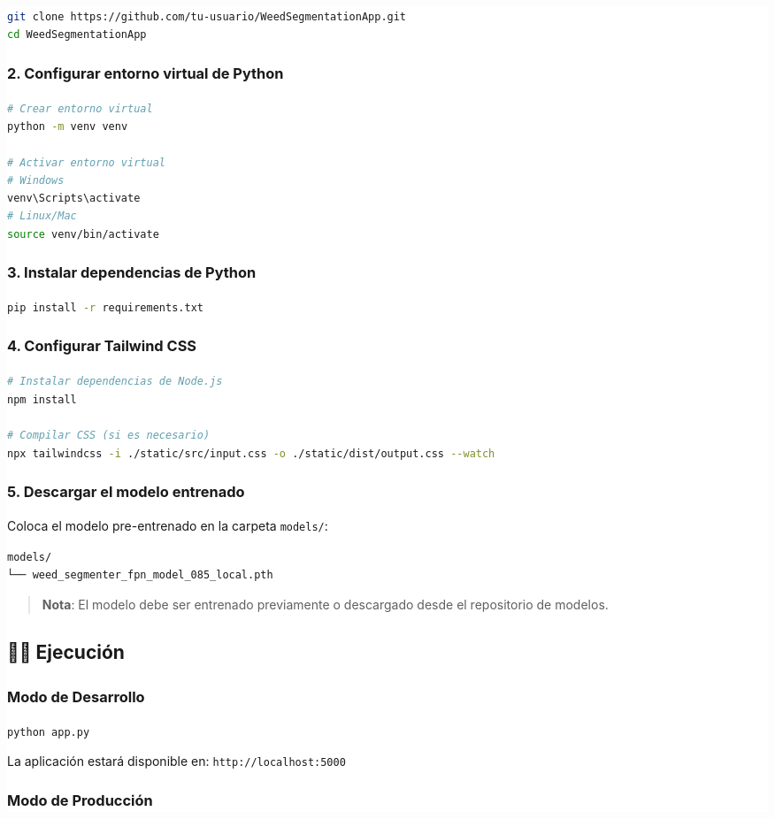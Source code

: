 ```bash
git clone https://github.com/tu-usuario/WeedSegmentationApp.git
cd WeedSegmentationApp
```

### 2. Configurar entorno virtual de Python

```bash
# Crear entorno virtual
python -m venv venv

# Activar entorno virtual
# Windows
venv\Scripts\activate
# Linux/Mac
source venv/bin/activate
```

### 3. Instalar dependencias de Python

```bash
pip install -r requirements.txt
```

### 4. Configurar Tailwind CSS

```bash
# Instalar dependencias de Node.js
npm install

# Compilar CSS (si es necesario)
npx tailwindcss -i ./static/src/input.css -o ./static/dist/output.css --watch
```

### 5. Descargar el modelo entrenado

Coloca el modelo pre-entrenado en la carpeta `models/`:
```
models/
└── weed_segmenter_fpn_model_085_local.pth
```

> **Nota**: El modelo debe ser entrenado previamente o descargado desde el repositorio de modelos.

## 🏃‍♂️ Ejecución

### Modo de Desarrollo

```bash
python app.py
```

La aplicación estará disponible en: `http://localhost:5000`

### Modo de Producción
